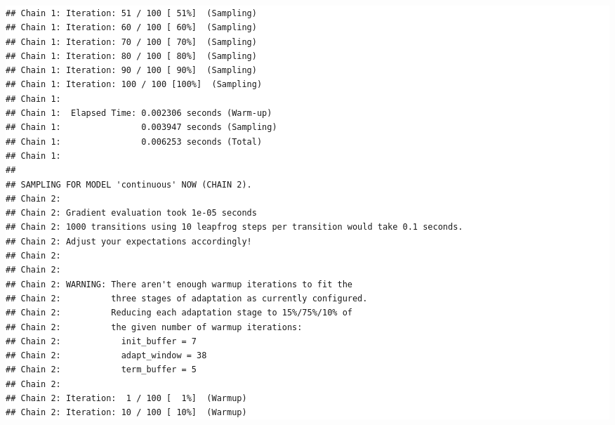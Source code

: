     ## Chain 1: Iteration: 51 / 100 [ 51%]  (Sampling)
    ## Chain 1: Iteration: 60 / 100 [ 60%]  (Sampling)
    ## Chain 1: Iteration: 70 / 100 [ 70%]  (Sampling)
    ## Chain 1: Iteration: 80 / 100 [ 80%]  (Sampling)
    ## Chain 1: Iteration: 90 / 100 [ 90%]  (Sampling)
    ## Chain 1: Iteration: 100 / 100 [100%]  (Sampling)
    ## Chain 1: 
    ## Chain 1:  Elapsed Time: 0.002306 seconds (Warm-up)
    ## Chain 1:                0.003947 seconds (Sampling)
    ## Chain 1:                0.006253 seconds (Total)
    ## Chain 1: 
    ## 
    ## SAMPLING FOR MODEL 'continuous' NOW (CHAIN 2).
    ## Chain 2: 
    ## Chain 2: Gradient evaluation took 1e-05 seconds
    ## Chain 2: 1000 transitions using 10 leapfrog steps per transition would take 0.1 seconds.
    ## Chain 2: Adjust your expectations accordingly!
    ## Chain 2: 
    ## Chain 2: 
    ## Chain 2: WARNING: There aren't enough warmup iterations to fit the
    ## Chain 2:          three stages of adaptation as currently configured.
    ## Chain 2:          Reducing each adaptation stage to 15%/75%/10% of
    ## Chain 2:          the given number of warmup iterations:
    ## Chain 2:            init_buffer = 7
    ## Chain 2:            adapt_window = 38
    ## Chain 2:            term_buffer = 5
    ## Chain 2: 
    ## Chain 2: Iteration:  1 / 100 [  1%]  (Warmup)
    ## Chain 2: Iteration: 10 / 100 [ 10%]  (Warmup)